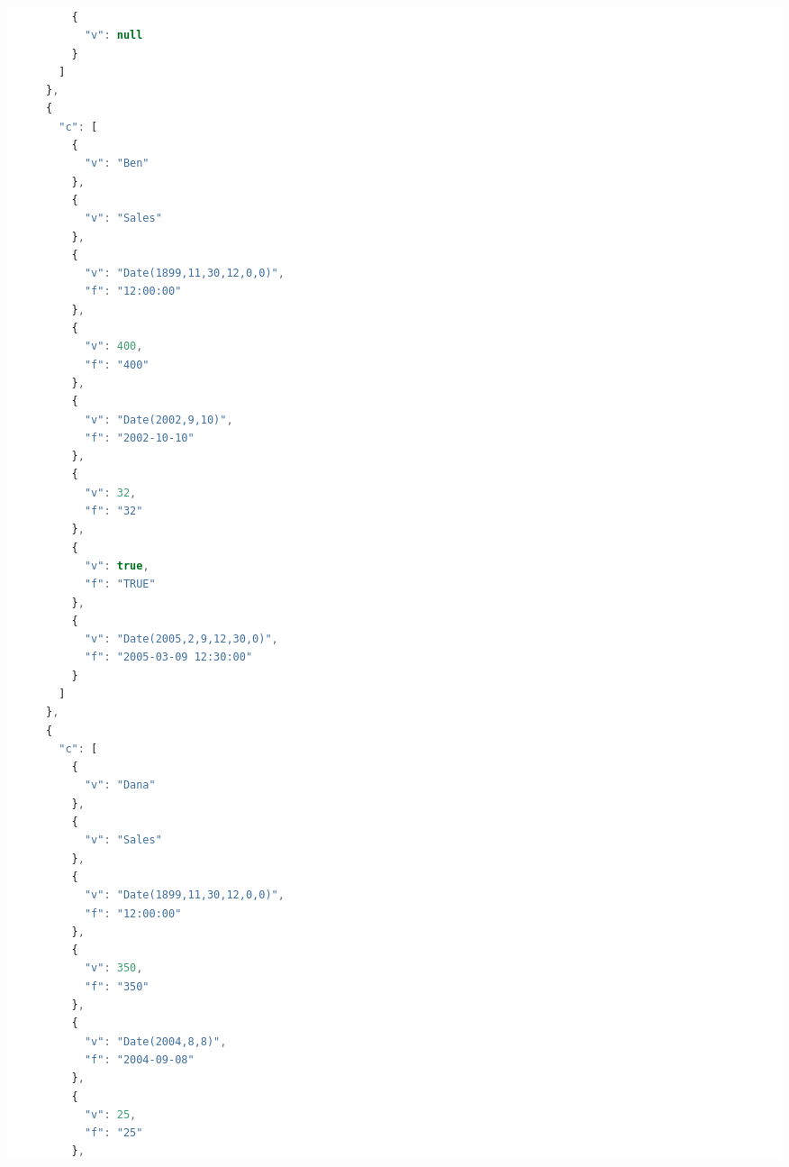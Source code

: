```js
          {
            "v": null
          }
        ]
      },
      {
        "c": [
          {
            "v": "Ben"
          },
          {
            "v": "Sales"
          },
          {
            "v": "Date(1899,11,30,12,0,0)",
            "f": "12:00:00"
          },
          {
            "v": 400,
            "f": "400"
          },
          {
            "v": "Date(2002,9,10)",
            "f": "2002-10-10"
          },
          {
            "v": 32,
            "f": "32"
          },
          {
            "v": true,
            "f": "TRUE"
          },
          {
            "v": "Date(2005,2,9,12,30,0)",
            "f": "2005-03-09 12:30:00"
          }
        ]
      },
      {
        "c": [
          {
            "v": "Dana"
          },
          {
            "v": "Sales"
          },
          {
            "v": "Date(1899,11,30,12,0,0)",
            "f": "12:00:00"
          },
          {
            "v": 350,
            "f": "350"
          },
          {
            "v": "Date(2004,8,8)",
            "f": "2004-09-08"
          },
          {
            "v": 25,
            "f": "25"
          },
```